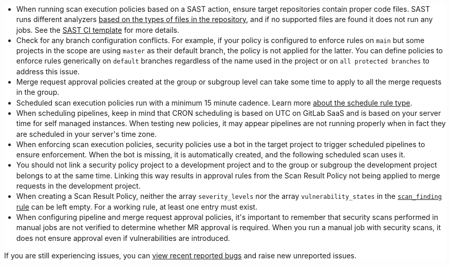 - When running scan execution policies based on a SAST action, ensure target repositories contain
  proper code files. SAST runs different analyzers
  [based on the types of files in the repository](../sast/index.md#supported-languages-and-frameworks),
  and if no supported files are found it does not run any jobs. See the
  [SAST CI template](https://gitlab.com/gitlab-org/gitlab/-/blob/master/lib/gitlab/ci/templates/Jobs/SAST.gitlab-ci.yml)
  for more details.
- Check for any branch configuration conflicts. For example, if your policy is configured to enforce rules on
  `main` but some projects in the scope are using `master` as their default branch, the policy
  is not applied for the latter. You can define policies to enforce rules generically on `default`
  branches regardless of the name used in the project or on `all protected branches` to address this
  issue.
- Merge request approval policies created at the group or subgroup level can take some time to apply to all
  the merge requests in the group.
- Scheduled scan execution policies run with a minimum 15 minute cadence. Learn more [about the schedule rule type](../policies/scan-execution-policies.md#schedule-rule-type).
- When scheduling pipelines, keep in mind that CRON scheduling is based on UTC on GitLab SaaS and is
  based on your server time for self managed instances. When testing new policies, it may appear
  pipelines are not running properly when in fact they are scheduled in your server's time zone.
- When enforcing scan execution policies, security policies use a bot in the target project to
  trigger scheduled pipelines to ensure enforcement. When the bot is missing, it is automatically
  created, and the following scheduled scan uses it.
- You should not link a security policy project to a development project and to the group or
  subgroup the development project belongs to at the same time. Linking this way results in approval
  rules from the Scan Result Policy not being applied to merge requests in the development project.
- When creating a Scan Result Policy, neither the array `severity_levels` nor the array
  `vulnerability_states` in the [`scan_finding` rule](../policies/scan-result-policies.md#scan_finding-rule-type)
  can be left empty. For a working rule, at least one entry must exist.
- When configuring pipeline and merge request approval policies, it's important to remember that security scans
  performed in manual jobs are not verified to determine whether MR approval is required. When you
  run a manual job with security scans, it does not ensure approval even if vulnerabilities are
  introduced.

If you are still experiencing issues, you can [view recent reported bugs](https://gitlab.com/gitlab-org/gitlab/-/issues/?sort=popularity&state=opened&label_name%5B%5D=group%3A%3Asecurity%20policies&label_name%5B%5D=type%3A%3Abug&first_page_size=20) and raise new unreported issues.
